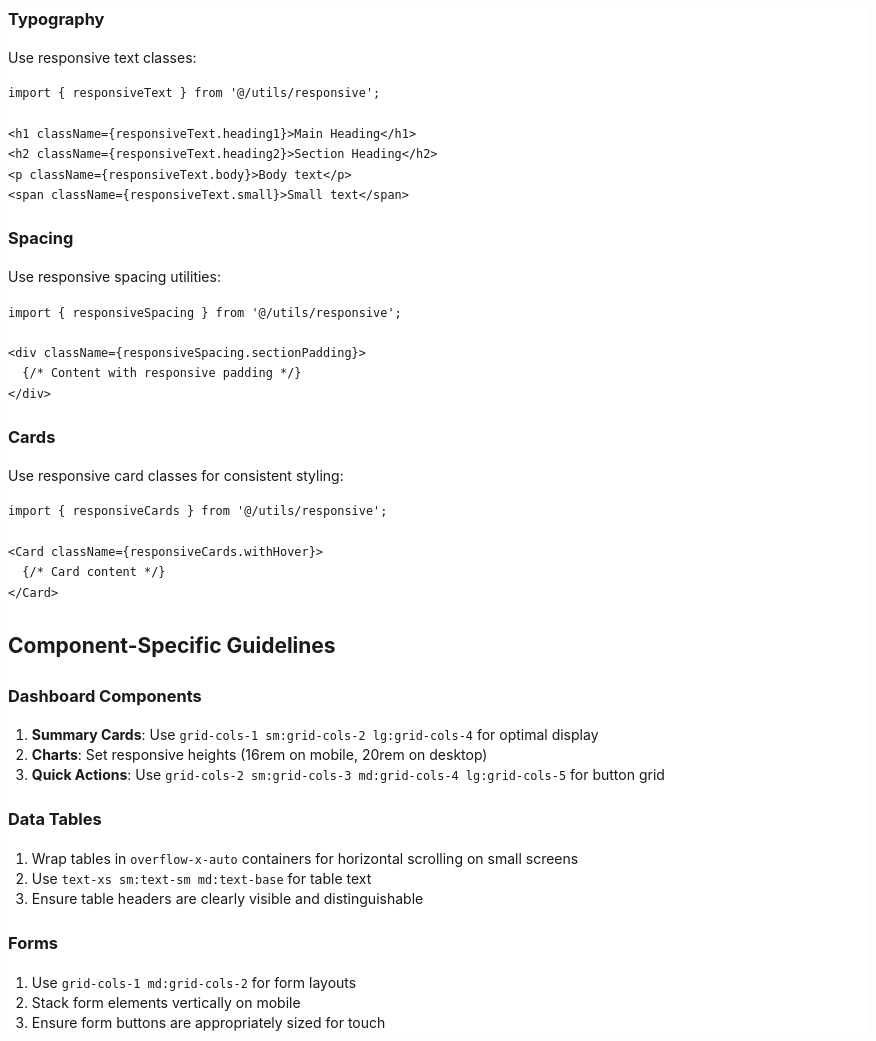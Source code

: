 ### Typography
Use responsive text classes:

```tsx
import { responsiveText } from '@/utils/responsive';

<h1 className={responsiveText.heading1}>Main Heading</h1>
<h2 className={responsiveText.heading2}>Section Heading</h2>
<p className={responsiveText.body}>Body text</p>
<span className={responsiveText.small}>Small text</span>
```

### Spacing
Use responsive spacing utilities:

```tsx
import { responsiveSpacing } from '@/utils/responsive';

<div className={responsiveSpacing.sectionPadding}>
  {/* Content with responsive padding */}
</div>
```

### Cards
Use responsive card classes for consistent styling:

```tsx
import { responsiveCards } from '@/utils/responsive';

<Card className={responsiveCards.withHover}>
  {/* Card content */}
</Card>
```

## Component-Specific Guidelines

### Dashboard Components
1. **Summary Cards**: Use `grid-cols-1 sm:grid-cols-2 lg:grid-cols-4` for optimal display
2. **Charts**: Set responsive heights (16rem on mobile, 20rem on desktop)
3. **Quick Actions**: Use `grid-cols-2 sm:grid-cols-3 md:grid-cols-4 lg:grid-cols-5` for button grid

### Data Tables
1. Wrap tables in `overflow-x-auto` containers for horizontal scrolling on small screens
2. Use `text-xs sm:text-sm md:text-base` for table text
3. Ensure table headers are clearly visible and distinguishable

### Forms
1. Use `grid-cols-1 md:grid-cols-2` for form layouts
2. Stack form elements vertically on mobile
3. Ensure form buttons are appropriately sized for touch
